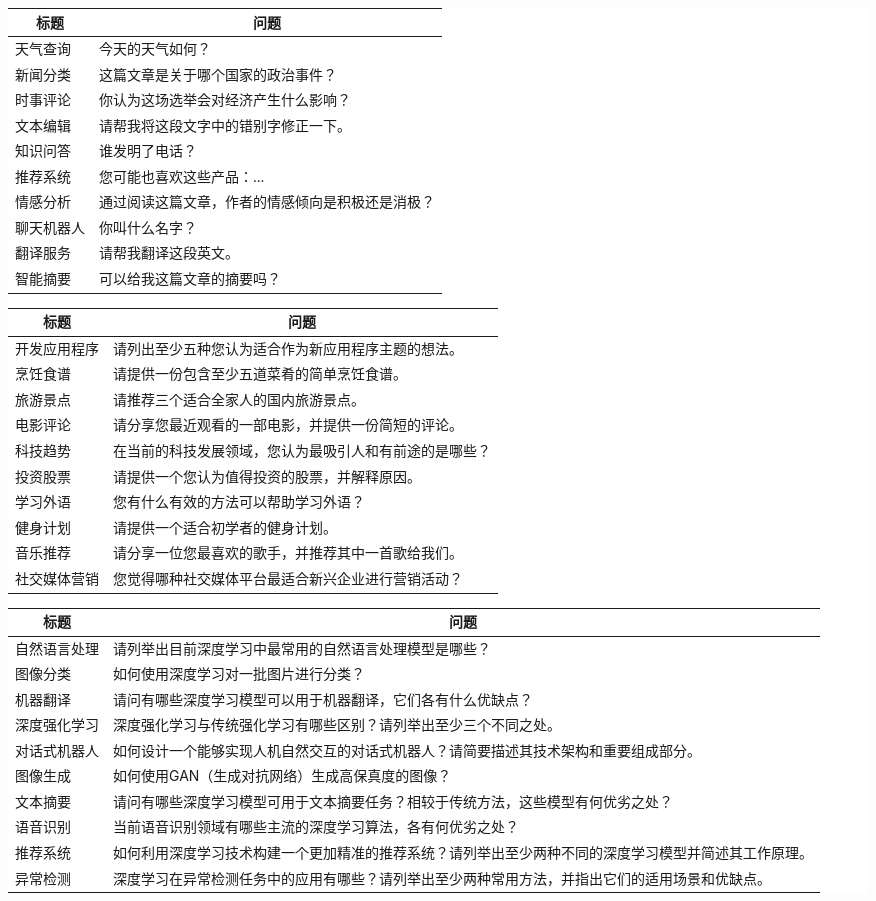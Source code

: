 |标题|问题|
|---|---|
|天气查询|今天的天气如何？|
|新闻分类|这篇文章是关于哪个国家的政治事件？|
|时事评论|你认为这场选举会对经济产生什么影响？|
|文本编辑|请帮我将这段文字中的错别字修正一下。|
|知识问答|谁发明了电话？|
|推荐系统|您可能也喜欢这些产品：...|
|情感分析|通过阅读这篇文章，作者的情感倾向是积极还是消极？|
|聊天机器人|你叫什么名字？|
|翻译服务|请帮我翻译这段英文。|
|智能摘要|可以给我这篇文章的摘要吗？|

|标题|问题|
|---|---|
|开发应用程序|请列出至少五种您认为适合作为新应用程序主题的想法。|
|烹饪食谱|请提供一份包含至少五道菜肴的简单烹饪食谱。|
|旅游景点|请推荐三个适合全家人的国内旅游景点。|
|电影评论|请分享您最近观看的一部电影，并提供一份简短的评论。|
|科技趋势|在当前的科技发展领域，您认为最吸引人和有前途的是哪些？|
|投资股票|请提供一个您认为值得投资的股票，并解释原因。|
|学习外语|您有什么有效的方法可以帮助学习外语？|
|健身计划|请提供一个适合初学者的健身计划。|
|音乐推荐|请分享一位您最喜欢的歌手，并推荐其中一首歌给我们。|
|社交媒体营销|您觉得哪种社交媒体平台最适合新兴企业进行营销活动？|

| 标题                                  | 问题                                                                                                          |
| ------------------------------------- | ------------------------------------------------------------------------------------------------------------- |
| 自然语言处理                         | 请列举出目前深度学习中最常用的自然语言处理模型是哪些？                                                   |
| 图像分类                             | 如何使用深度学习对一批图片进行分类？                                                                       |
| 机器翻译                             | 请问有哪些深度学习模型可以用于机器翻译，它们各有什么优缺点？                                               |
| 深度强化学习                         | 深度强化学习与传统强化学习有哪些区别？请列举出至少三个不同之处。                                           |
| 对话式机器人                         | 如何设计一个能够实现人机自然交互的对话式机器人？请简要描述其技术架构和重要组成部分。                       |
| 图像生成                             | 如何使用GAN（生成对抗网络）生成高保真度的图像？                                                             |
| 文本摘要                             | 请问有哪些深度学习模型可用于文本摘要任务？相较于传统方法，这些模型有何优劣之处？                           |
| 语音识别                             | 当前语音识别领域有哪些主流的深度学习算法，各有何优劣之处？                                                   |
| 推荐系统                             | 如何利用深度学习技术构建一个更加精准的推荐系统？请列举出至少两种不同的深度学习模型并简述其工作原理。       |
| 异常检测                             | 深度学习在异常检测任务中的应用有哪些？请列举出至少两种常用方法，并指出它们的适用场景和优缺点。             |

